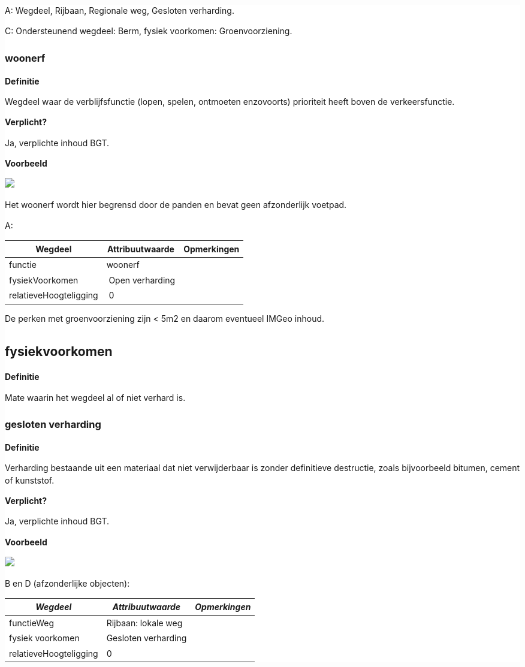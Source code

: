 A: Wegdeel, Rijbaan, Regionale weg, Gesloten verharding.

C: Ondersteunend wegdeel: Berm, fysiek voorkomen: Groenvoorziening.

### woonerf

**Definitie**

Wegdeel waar de verblijfsfunctie (lopen, spelen, ontmoeten enzovoorts)
prioriteit heeft boven de verkeersfunctie.

**Verplicht?**

Ja, verplichte inhoud BGT.

**Voorbeeld**

![](media/f7d332a7166e73d241fa5be65de56ce0.jpg)

Het woonerf wordt hier begrensd door de panden en bevat geen afzonderlijk
voetpad.

A:

| **Wegdeel**            | **Attribuutwaarde** | **Opmerkingen** |
|------------------------|---------------------|-----------------|
| functie                | woonerf             |                 |
| fysiekVoorkomen        |  Open verharding    |                 |
| relatieveHoogteligging |  0                  |                 |

De perken met groenvoorziening zijn \< 5m2 en daarom eventueel IMGeo inhoud.

## fysiekvoorkomen

**Definitie**

Mate waarin het wegdeel al of niet verhard is.

### gesloten verharding

**Definitie**

Verharding bestaande uit een materiaal dat niet verwijderbaar is zonder
definitieve destructie, zoals bijvoorbeeld bitumen, cement of kunststof.

**Verplicht?**

Ja, verplichte inhoud BGT.

**Voorbeeld**

![](media/4ed1c8f35b03db11eaed135700b8543d.jpg)

B en D (afzonderlijke objecten):

| *Wegdeel*              | *Attribuutwaarde*   | *Opmerkingen* |
|------------------------|---------------------|---------------|
| functieWeg             | Rijbaan: lokale weg |               |
| fysiek voorkomen       | Gesloten verharding |               |
| relatieveHoogteligging | 0                   |               |
